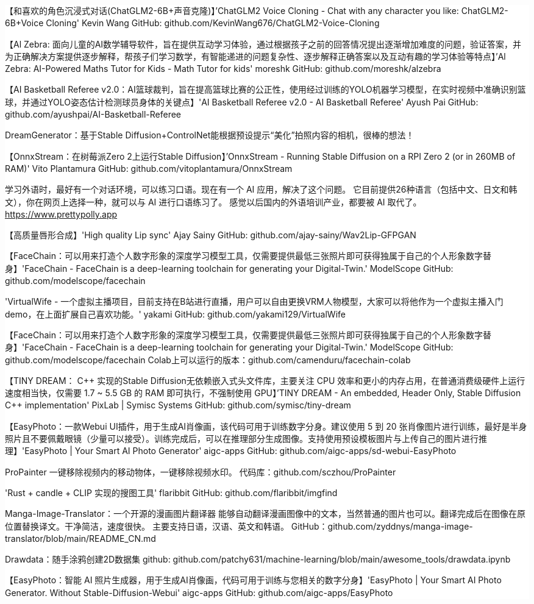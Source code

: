 【和喜欢的角色沉浸式对话(ChatGLM2-6B+声音克隆)】’ChatGLM2 Voice Cloning - Chat with any character you like: ChatGLM2-6B+Voice Cloning' Kevin Wang GitHub: github.com/KevinWang676/ChatGLM2-Voice-Cloning

【Al Zebra: 面向儿童的AI数学辅导软件，旨在提供互动学习体验，通过根据孩子之前的回答情况提出逐渐增加难度的问题，验证答案，并为正确解决方案提供逐步解释，帮孩子们学习数学，有智能递进的问题复杂性、逐步解释正确答案以及互动有趣的学习体验等特点】’Al Zebra: AI-Powered Maths Tutor for Kids - Math Tutor for kids' moreshk GitHub: github.com/moreshk/alzebra

【AI Basketball Referee v2.0：AI篮球裁判，旨在提高篮球比赛的公正性，使用经过训练的YOLO机器学习模型，在实时视频中准确识别篮球，并通过YOLO姿态估计检测球员身体的关键点】'AI Basketball Referee v2.0 - AI Basketball Referee' Ayush Pai GitHub: github.com/ayushpai/AI-Basketball-Referee

DreamGenerator：基于Stable Diffusion+ControlNet能根据预设提示“美化”拍照内容的相机，很棒的想法！

【OnnxStream：在树莓派Zero 2上运行Stable Diffusion】’OnnxStream - Running Stable Diffusion on a RPI Zero 2 (or in 260MB of RAM)' Vito Plantamura GitHub: github.com/vitoplantamura/OnnxStream

学习外语时，最好有一个对话环境，可以练习口语。现在有一个 AI 应用，解决了这个问题。
它目前提供26种语言（包括中文、日文和韩文），你在网页上选择一种，就可以与 AI 进行口语练习了。
感觉以后国内的外语培训产业，都要被 AI 取代了。 ​​​
https://www.prettypolly.app

【高质量唇形合成】'High quality Lip sync' Ajay Sainy GitHub: github.com/ajay-sainy/Wav2Lip-GFPGAN

【FaceChain：可以用来打造个人数字形象的深度学习模型工具，仅需要提供最低三张照片即可获得独属于自己的个人形象数字替身】'FaceChain - FaceChain is a deep-learning toolchain for generating your Digital-Twin.' ModelScope GitHub: github.com/modelscope/facechain

'VirtualWife - 一个虚拟主播项目，目前支持在B站进行直播，用户可以自由更换VRM人物模型，大家可以将他作为一个虚拟主播入门demo，在上面扩展自己喜欢功能。' yakami GitHub: github.com/yakami129/VirtualWife

【FaceChain：可以用来打造个人数字形象的深度学习模型工具，仅需要提供最低三张照片即可获得独属于自己的个人形象数字替身】'FaceChain - FaceChain is a deep-learning toolchain for generating your Digital-Twin.' ModelScope GitHub: github.com/modelscope/facechain
Colab上可以运行的版本：github.com/camenduru/facechain-colab

【TINY DREAM： C++ 实现的Stable Diffusion无依赖嵌入式头文件库，主要关注 CPU 效率和更小的内存占用，在普通消费级硬件上运行速度相当快，仅需要 1.7 ~ 5.5 GB 的 RAM 即可执行，不强制使用 GPU】’TINY DREAM - An embedded, Header Only, Stable Diffusion C++ implementation' PixLab | Symisc Systems GitHub: github.com/symisc/tiny-dream

【EasyPhoto：一款Webui UI插件，用于生成AI肖像画，该代码可用于训练数字分身。建议使用 5 到 20 张肖像图片进行训练，最好是半身照片且不要佩戴眼镜（少量可以接受）。训练完成后，可以在推理部分生成图像。支持使用预设模板图片与上传自己的图片进行推理】'EasyPhoto | Your Smart AI Photo Generator' aigc-apps GitHub: github.com/aigc-apps/sd-webui-EasyPhoto

ProPainter 一键移除视频内的移动物体，一键移除视频水印。
代码库：github.com/sczhou/ProPainter

'Rust + candle + CLIP 实现的搜图工具' flaribbit GitHub: github.com/flaribbit/imgfind 

Manga-Image-Translator：一个开源的漫画图片翻译器
能够自动翻译漫画图像中的文本，当然普通的图片也可以。翻译完成后在图像在原位置替换译文。干净简洁，速度很快。
主要支持日语，汉语、英文和韩语。
GitHub：github.com/zyddnys/manga-image-translator/blob/main/README_CN.md

Drawdata：随手涂鸦创建2D数据集 github: github.com/patchy631/machine-learning/blob/main/awesome_tools/drawdata.ipynb

【EasyPhoto：智能 AI 照片生成器，用于生成AI肖像画，代码可用于训练与您相关的数字分身】'EasyPhoto | Your Smart AI Photo Generator. Without Stable-Diffusion-Webui' aigc-apps GitHub: github.com/aigc-apps/EasyPhoto
